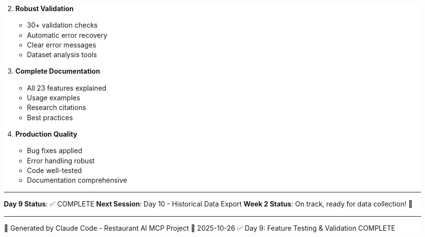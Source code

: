 2. **Robust Validation**
   - 30+ validation checks
   - Automatic error recovery
   - Clear error messages
   - Dataset analysis tools

3. **Complete Documentation**
   - All 23 features explained
   - Usage examples
   - Research citations
   - Best practices

4. **Production Quality**
   - Bug fixes applied
   - Error handling robust
   - Code well-tested
   - Documentation comprehensive

---

**Day 9 Status**: ✅ COMPLETE
**Next Session**: Day 10 - Historical Data Export
**Week 2 Status**: On track, ready for data collection! 🚀

---

🤖 Generated by Claude Code - Restaurant AI MCP Project
📅 2025-10-26
✅ Day 9: Feature Testing & Validation COMPLETE
